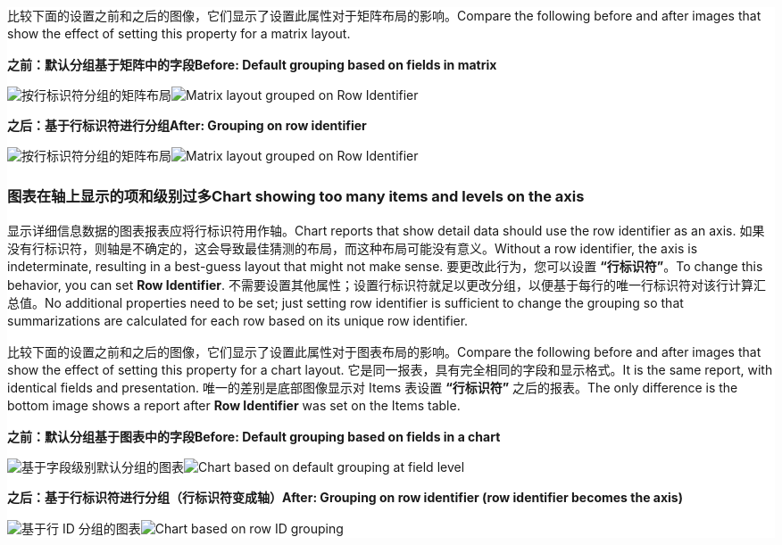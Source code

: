  <span data-ttu-id="d4036-194">比较下面的设置之前和之后的图像，它们显示了设置此属性对于矩阵布局的影响。</span><span class="sxs-lookup"><span data-stu-id="d4036-194">Compare the following before and after images that show the effect of setting this property for a matrix layout.</span></span>

 <span data-ttu-id="d4036-195">**之前：默认分组基于矩阵中的字段**</span><span class="sxs-lookup"><span data-stu-id="d4036-195">**Before: Default grouping based on fields in matrix**</span></span>

 <span data-ttu-id="d4036-196">![按行标识符分组的矩阵布局](../media/ssas-rptprop-matrixrowid.gif "按行标识符分组的矩阵布局")</span><span class="sxs-lookup"><span data-stu-id="d4036-196">![Matrix layout grouped on Row Identifier](../media/ssas-rptprop-matrixrowid.gif "Matrix layout grouped on Row Identifier")</span></span>

 <span data-ttu-id="d4036-197">**之后：基于行标识符进行分组**</span><span class="sxs-lookup"><span data-stu-id="d4036-197">**After: Grouping on row identifier**</span></span>

 <span data-ttu-id="d4036-198">![按行标识符分组的矩阵布局](../media/ssas-rptprop-matrixrowid.gif "按行标识符分组的矩阵布局")</span><span class="sxs-lookup"><span data-stu-id="d4036-198">![Matrix layout grouped on Row Identifier](../media/ssas-rptprop-matrixrowid.gif "Matrix layout grouped on Row Identifier")</span></span>

### <a name="chart-showing-too-many-items-and-levels-on-the-axis"></a><span data-ttu-id="d4036-199">图表在轴上显示的项和级别过多</span><span class="sxs-lookup"><span data-stu-id="d4036-199">Chart showing too many items and levels on the axis</span></span>
 <span data-ttu-id="d4036-200">显示详细信息数据的图表报表应将行标识符用作轴。</span><span class="sxs-lookup"><span data-stu-id="d4036-200">Chart reports that show detail data should use the row identifier as an axis.</span></span> <span data-ttu-id="d4036-201">如果没有行标识符，则轴是不确定的，这会导致最佳猜测的布局，而这种布局可能没有意义。</span><span class="sxs-lookup"><span data-stu-id="d4036-201">Without a row identifier, the axis is indeterminate, resulting in a best-guess layout that might not make sense.</span></span> <span data-ttu-id="d4036-202">要更改此行为，您可以设置 **“行标识符”**。</span><span class="sxs-lookup"><span data-stu-id="d4036-202">To change this behavior, you can set **Row Identifier**.</span></span> <span data-ttu-id="d4036-203">不需要设置其他属性；设置行标识符就足以更改分组，以便基于每行的唯一行标识符对该行计算汇总值。</span><span class="sxs-lookup"><span data-stu-id="d4036-203">No additional properties need to be set; just setting row identifier is sufficient to change the grouping so that summarizations are calculated for each row based on its unique row identifier.</span></span>

 <span data-ttu-id="d4036-204">比较下面的设置之前和之后的图像，它们显示了设置此属性对于图表布局的影响。</span><span class="sxs-lookup"><span data-stu-id="d4036-204">Compare the following before and after images that show the effect of setting this property for a chart layout.</span></span> <span data-ttu-id="d4036-205">它是同一报表，具有完全相同的字段和显示格式。</span><span class="sxs-lookup"><span data-stu-id="d4036-205">It is the same report, with identical fields and presentation.</span></span> <span data-ttu-id="d4036-206">唯一的差别是底部图像显示对 Items 表设置 **“行标识符”** 之后的报表。</span><span class="sxs-lookup"><span data-stu-id="d4036-206">The only difference is the bottom image shows a report after **Row Identifier** was set on the Items table.</span></span>

 <span data-ttu-id="d4036-207">**之前：默认分组基于图表中的字段**</span><span class="sxs-lookup"><span data-stu-id="d4036-207">**Before: Default grouping based on fields in a chart**</span></span>

 <span data-ttu-id="d4036-208">![基于字段级别默认分组的图表](../media/ssas-rptprop-chartfieldgroup.gif "基于字段级别默认分组的图表")</span><span class="sxs-lookup"><span data-stu-id="d4036-208">![Chart based on default grouping at field level](../media/ssas-rptprop-chartfieldgroup.gif "Chart based on default grouping at field level")</span></span>

 <span data-ttu-id="d4036-209">**之后：基于行标识符进行分组（行标识符变成轴）**</span><span class="sxs-lookup"><span data-stu-id="d4036-209">**After: Grouping on row identifier (row identifier becomes the axis)**</span></span>

 <span data-ttu-id="d4036-210">![基于行 ID 分组的图表](../media/ssas-rptprop-chartrowid.gif "基于行 ID 分组的图表")</span><span class="sxs-lookup"><span data-stu-id="d4036-210">![Chart based on row ID grouping](../media/ssas-rptprop-chartrowid.gif "Chart based on row ID grouping")</span></span>
